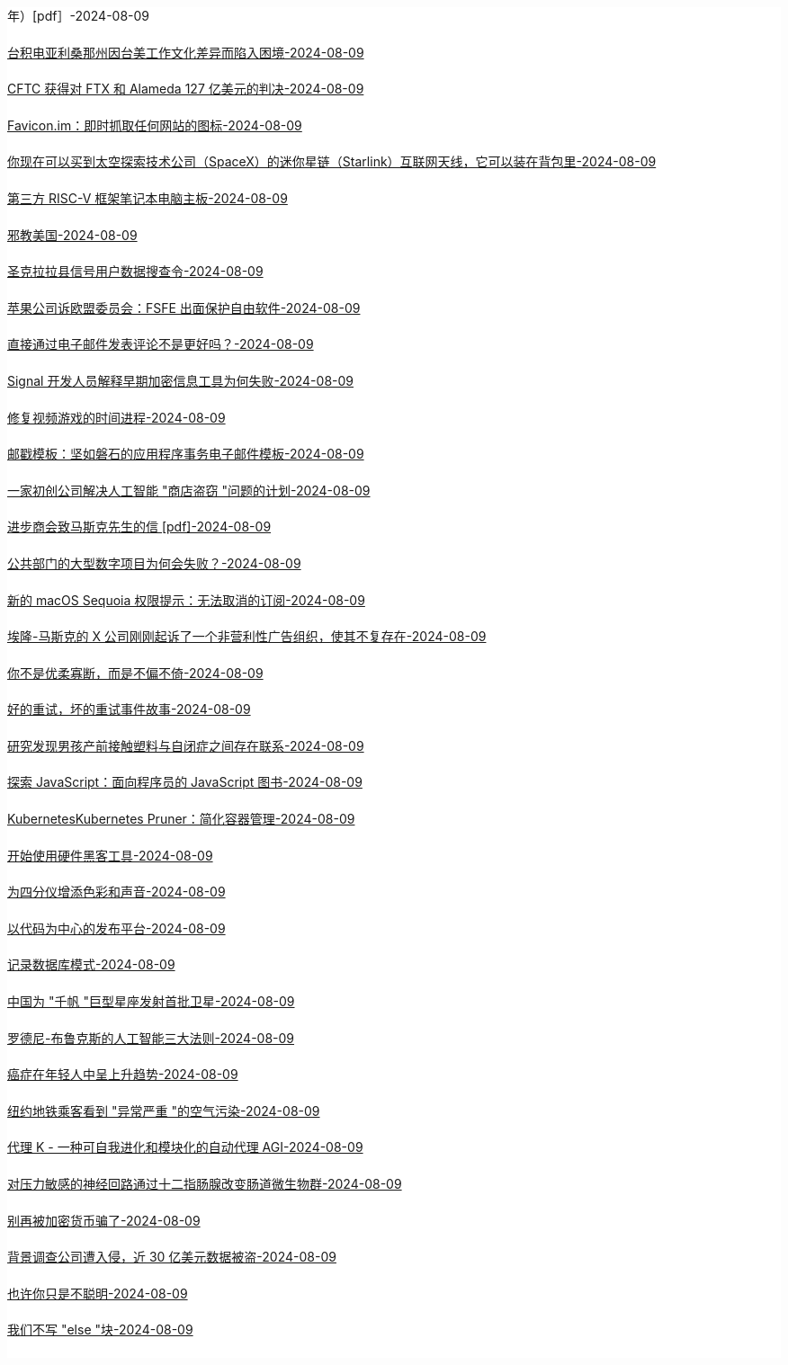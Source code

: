 年）[pdf］-2024-08-09</a><br/><br/><a target=_blank rel=nofollow href="https://www.tomshardware.com/tech-industry/semiconductors/tsmc-arizona-struggles-to-overcome-vast-differences-between-taiwanese-and-us-work-culture" >台积电亚利桑那州因台美工作文化差异而陷入困境-2024-08-09</a><br/><br/><a target=_blank rel=nofollow href="https://www.cftc.gov/PressRoom/PressReleases/8938-24" >CFTC 获得对 FTX 和 Alameda 127 亿美元的判决-2024-08-09</a><br/><br/><a target=_blank rel=nofollow href="https://favicon.im/" >Favicon.im：即时抓取任何网站的图标-2024-08-09</a><br/><br/><a target=_blank rel=nofollow href="https://www.zdnet.com/article/you-can-now-get-spacexs-starlink-mini-internet-antenna-that-can-fit-in-your-backpack/" >你现在可以买到太空探索技术公司（SpaceX）的迷你星链（Starlink）互联网天线，它可以装在背包里-2024-08-09</a><br/><br/><a target=_blank rel=nofollow href="https://frame.work/de/de/blog/introducing-a-new-risc-v-mainboard-from-deepcomputing" >第三方 RISC-V 框架笔记本电脑主板-2024-08-09</a><br/><br/><a target=_blank rel=nofollow href="https://lefsetz.com/wordpress/2024/07/29/the-united-states-of-cults/" >邪教美国-2024-08-09</a><br/><br/><a target=_blank rel=nofollow href="https://signal.org/bigbrother/santa-clara-county/" >圣克拉拉县信号用户数据搜查令-2024-08-09</a><br/><br/><a target=_blank rel=nofollow href="https://fsfe.org/news/2024/news-20240809-01.html" >苹果公司诉欧盟委员会：FSFE 出面保护自由软件-2024-08-09</a><br/><br/><a target=_blank rel=nofollow href="https://dallas.lu/en/current-progress-and-outlook-on-comment-system-as-of-aug/" >直接通过电子邮件发表评论不是更好吗？-2024-08-09</a><br/><br/><a target=_blank rel=nofollow href="https://www.pcmag.com/news/signal-developer-explains-why-early-encrypted-messaging-tools-flopped" >Signal 开发人员解释早期加密信息工具为何失败-2024-08-09</a><br/><br/><a target=_blank rel=nofollow href="https://gafferongames.com/post/fix_your_timestep/" >修复视频游戏的时间进程-2024-08-09</a><br/><br/><a target=_blank rel=nofollow href="https://github.com/ActiveCampaign/postmark-templates" >邮戳模板：坚如磐石的应用程序事务电子邮件模板-2024-08-09</a><br/><br/><a target=_blank rel=nofollow href="https://www.wired.com/story/bill-gross-prorata-generative-ai-business/" >一家初创公司解决人工智能 "商店盗窃 "问题的计划-2024-08-09</a><br/><br/><a target=_blank rel=nofollow href="https://regmedia.co.uk/2024/08/08/chamber_letter_musk.pdf" >进步商会致马斯克先生的信 [pdf]-2024-08-09</a><br/><br/><a target=_blank rel=nofollow href="https://www.newstatesman.com/spotlight/tech-regulation/public-sector-tech/2024/07/public-sector-digital-transformation-projects-government-nhs-horizon" >公共部门的大型数字项目为何会失败？-2024-08-09</a><br/><br/><a target=_blank rel=nofollow href="https://9to5mac.com/2024/08/09/macos-sequoia-permission-prompts/" >新的 macOS Sequoia 权限提示：无法取消的订阅-2024-08-09</a><br/><br/><a target=_blank rel=nofollow href="https://www.cnn.com/2024/08/09/tech/elon-musk-garm-advertisers-lawsuit/index.html" >埃隆-马斯克的 X 公司刚刚起诉了一个非营利性广告组织，使其不复存在-2024-08-09</a><br/><br/><a target=_blank rel=nofollow href="https://www.sciencealert.com/youre-not-indecisive-youre-unbiased-science-says-so" >你不是优柔寡断，而是不偏不倚-2024-08-09</a><br/><br/><a target=_blank rel=nofollow href="https://medium.com/yandex/good-retry-bad-retry-an-incident-story-648072d3cee6" >好的重试，坏的重试事件故事-2024-08-09</a><br/><br/><a target=_blank rel=nofollow href="https://florey.edu.au/news/2024/08/florey-research-finds-association-between-prenatal-exposure-to-plastics-and-autism-in-boys/" >研究发现男孩产前接触塑料与自闭症之间存在联系-2024-08-09</a><br/><br/><a target=_blank rel=nofollow href="https://exploringjs.com/" >探索 JavaScript：面向程序员的 JavaScript 图书-2024-08-09</a><br/><br/><a target=_blank rel=nofollow href="https://github.com/saidsef/pod-pruner" >KubernetesKubernetes Pruner：简化容器管理-2024-08-09</a><br/><br/><a target=_blank rel=nofollow href="https://tcm-sec.com/getting-started-with-iot-hardware-hacking/" >开始使用硬件黑客工具-2024-08-09</a><br/><br/><a target=_blank rel=nofollow href="https://waveguide.substack.com/p/adding-color-and-sound-to-the-tetractys" >为四分仪增添色彩和声音-2024-08-09</a><br/><br/><a target=_blank rel=nofollow href="https://www.nature.com/articles/d41586-024-02577-1" >以代码为中心的发布平台-2024-08-09</a><br/><br/><a target=_blank rel=nofollow href="https://mercury.com/blog/documenting-your-database-schema" >记录数据库模式-2024-08-09</a><br/><br/><a target=_blank rel=nofollow href="https://spacenews.com/china-launches-first-satellites-for-thousand-sails-megaconstellation/" >中国为 "千帆 "巨型星座发射首批卫星-2024-08-09</a><br/><br/><a target=_blank rel=nofollow href="http://rodneybrooks.com/rodney-brooks-three-laws-of-artificial-intelligence/" >罗德尼-布鲁克斯的人工智能三大法则-2024-08-09</a><br/><br/><a target=_blank rel=nofollow href="https://health.ucdavis.edu/blog/cultivating-health/cancer-is-on-the-rise-in-younger-adults-what-to-know-about-screening-and-your-risk/2024/04" >癌症在年轻人中呈上升趋势-2024-08-09</a><br/><br/><a target=_blank rel=nofollow href="https://www.bloomberg.com/news/articles/2024-08-07/new-york-city-subway-commuters-face-high-pm2-5-exposure" >纽约地铁乘客看到 "异常严重 "的空气污染-2024-08-09</a><br/><br/><a target=_blank rel=nofollow href="https://github.com/mikekelly/AgentK" >代理 K - 一种可自我进化和模块化的自动代理 AGI-2024-08-09</a><br/><br/><a target=_blank rel=nofollow href="https://www.cell.com/cell/fulltext/S0092-8674(24)00779-7?_returnURL=https%3A%2F%2Flinkinghub.elsevier.com%2Fretrieve%2Fpii%2FS0092867424007797%3Fshowall%3Dtrue" >对压力敏感的神经回路通过十二指肠腺改变肠道微生物群-2024-08-09</a><br/><br/><a target=_blank rel=nofollow href="https://www.nytimes.com/2024/08/09/opinion/crypto-2024-election.html" >别再被加密货币骗了-2024-08-09</a><br/><br/><a target=_blank rel=nofollow href="https://mashable.com/article/background-check-company-breached-3-billion-affected" >背景调查公司遭入侵，近 30 亿美元数据被盗-2024-08-09</a><br/><br/><a target=_blank rel=nofollow href="https://www.cremieux.xyz/p/maybe-youre-just-not-smart" >也许你只是不聪明-2024-08-09</a><br/><br/><a target=_blank rel=nofollow href="https://www.infobip.com/developers/blog/we-dont-write-else-blocks" >我们不写 "else "块-2024-08-09</a><br/><br/>